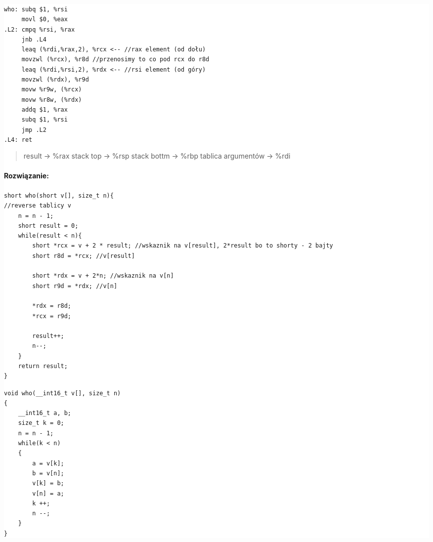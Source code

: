 
```c=
who: subq $1, %rsi
     movl $0, %eax
.L2: cmpq %rsi, %rax
     jnb .L4
     leaq (%rdi,%rax,2), %rcx <-- //rax element (od dołu)
     movzwl (%rcx), %r8d //przenosimy to co pod rcx do r8d
     leaq (%rdi,%rsi,2), %rdx <-- //rsi element (od góry)
     movzwl (%rdx), %r9d
     movw %r9w, (%rcx)
     movw %r8w, (%rdx)
     addq $1, %rax
     subq $1, %rsi
     jmp .L2
.L4: ret
```
>result -> %rax
>stack top -> %rsp
>stack bottm -> %rbp
>tablica argumentów -> %rdi


#### Rozwiązanie:
```c=
short who(short v[], size_t n){
//reverse tablicy v
    n = n - 1;
    short result = 0;
    while(result < n){
        short *rcx = v + 2 * result; //wskaznik na v[result], 2*result bo to shorty - 2 bajty
        short r8d = *rcx; //v[result]
        
        short *rdx = v + 2*n; //wskaznik na v[n]
        short r9d = *rdx; //v[n]
        
        *rdx = r8d;
        *rcx = r9d;
        
        result++;
        n--;
    }    
    return result;
}
```

```cpp=
void who(__int16_t v[], size_t n)
{
    __int16_t a, b;
    size_t k = 0;
    n = n - 1;
    while(k < n)
    {
        a = v[k];
        b = v[n];
        v[k] = b;
        v[n] = a;
        k ++;
        n --;
    }
}
```
